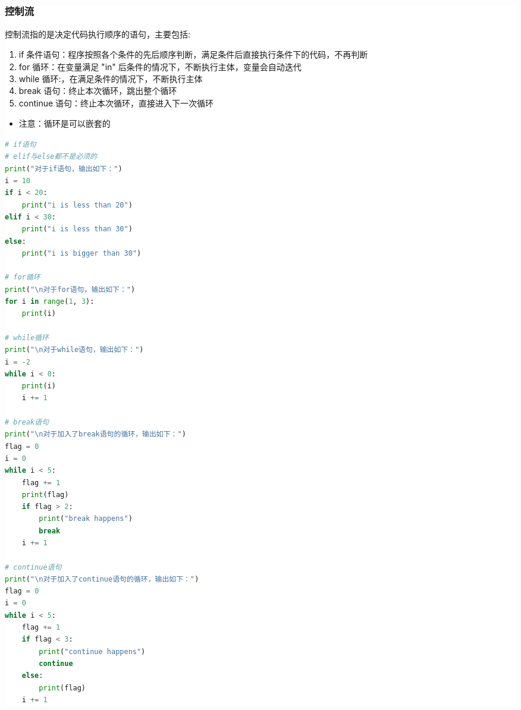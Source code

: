 ### 控制流

控制流指的是决定代码执行顺序的语句，主要包括:

1. if 条件语句：程序按照各个条件的先后顺序判断，满足条件后直接执行条件下的代码，不再判断
2. for 循环：在变量满足 "in" 后条件的情况下，不断执行主体，变量会自动迭代
3. while 循环:，在满足条件的情况下，不断执行主体
4. break 语句：终止本次循环，跳出整个循环
5. continue 语句：终止本次循环，直接进入下一次循环

* 注意：循环是可以嵌套的

```python
# if语句
# elif与else都不是必须的
print("对于if语句，输出如下：")
i = 10
if i < 20:
    print("i is less than 20")
elif i < 30:
    print("i is less than 30")
else:
    print("i is bigger than 30")

# for循环
print("\n对于for语句，输出如下：")
for i in range(1, 3):
    print(i)

# while循环
print("\n对于while语句，输出如下：")
i = -2
while i < 0:
    print(i)
    i += 1

# break语句
print("\n对于加入了break语句的循环，输出如下：")
flag = 0
i = 0
while i < 5:
    flag += 1
    print(flag)
    if flag > 2:
        print("break happens")
        break
    i += 1

# continue语句
print("\n对于加入了continue语句的循环，输出如下：")
flag = 0
i = 0
while i < 5:
    flag += 1
    if flag < 3:
        print("continue happens")
        continue
    else:
        print(flag)
    i += 1
```

